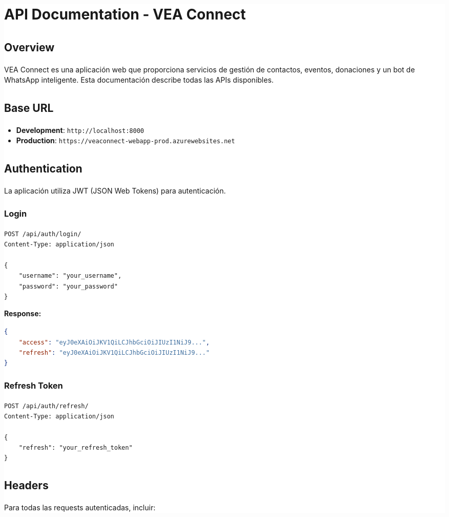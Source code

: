 # API Documentation - VEA Connect

## Overview

VEA Connect es una aplicación web que proporciona servicios de gestión de contactos, eventos, donaciones y un bot de WhatsApp inteligente. Esta documentación describe todas las APIs disponibles.

## Base URL

- **Development**: `http://localhost:8000`
- **Production**: `https://veaconnect-webapp-prod.azurewebsites.net`

## Authentication

La aplicación utiliza JWT (JSON Web Tokens) para autenticación.

### Login

```http
POST /api/auth/login/
Content-Type: application/json

{
    "username": "your_username",
    "password": "your_password"
}
```

**Response:**
```json
{
    "access": "eyJ0eXAiOiJKV1QiLCJhbGciOiJIUzI1NiJ9...",
    "refresh": "eyJ0eXAiOiJKV1QiLCJhbGciOiJIUzI1NiJ9..."
}
```

### Refresh Token

```http
POST /api/auth/refresh/
Content-Type: application/json

{
    "refresh": "your_refresh_token"
}
```

## Headers

Para todas las requests autenticadas, incluir:
